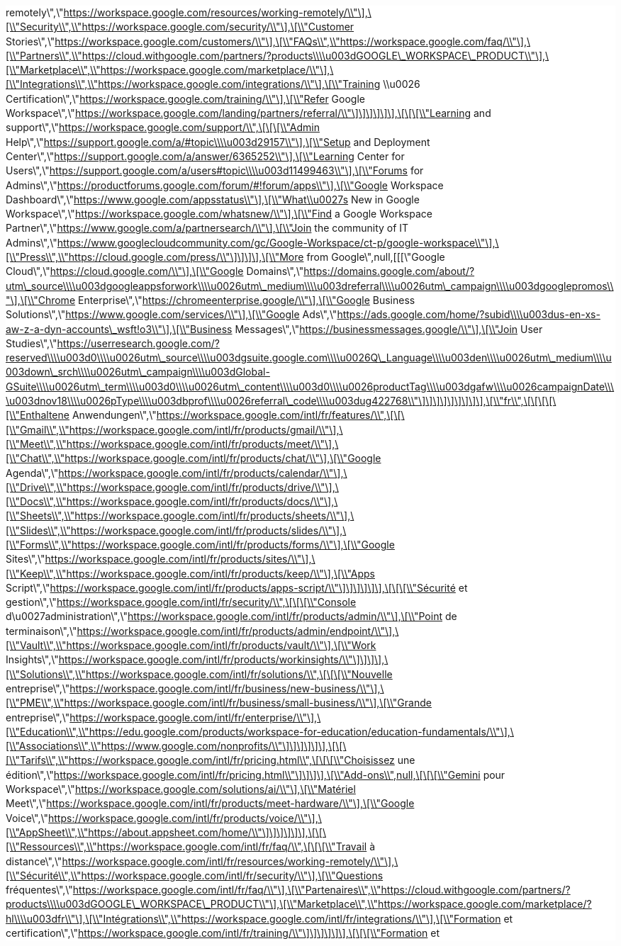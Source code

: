 remotely\\",\\"https://workspace.google.com/resources/working-remotely/\\"\],\[\\"Security\\",\\"https://workspace.google.com/security/\\"\],\[\\"Customer Stories\\",\\"https://workspace.google.com/customers/\\"\],\[\\"FAQs\\",\\"https://workspace.google.com/faq/\\"\],\[\\"Partners\\",\\"https://cloud.withgoogle.com/partners/?products\\\\u003dGOOGLE\_WORKSPACE\_PRODUCT\\"\],\[\\"Marketplace\\",\\"https://workspace.google.com/marketplace/\\"\],\[\\"Integrations\\",\\"https://workspace.google.com/integrations/\\"\],\[\\"Training \\\\u0026 Certification\\",\\"https://workspace.google.com/training/\\"\],\[\\"Refer Google Workspace\\",\\"https://workspace.google.com/landing/partners/referral/\\"\]\]\]\]\]\],\[\[\[\\"Learning and support\\",\\"https://workspace.google.com/support/\\",\[\[\[\\"Admin Help\\",\\"https://support.google.com/a/#topic\\\\u003d29157\\"\],\[\\"Setup and Deployment Center\\",\\"https://support.google.com/a/answer/6365252\\"\],\[\\"Learning Center for Users\\",\\"https://support.google.com/a/users#topic\\\\u003d11499463\\"\],\[\\"Forums for Admins\\",\\"https://productforums.google.com/forum/#!forum/apps\\"\],\[\\"Google Workspace Dashboard\\",\\"https://www.google.com/appsstatus\\"\],\[\\"What\\u0027s New in Google Workspace\\",\\"https://workspace.google.com/whatsnew/\\"\],\[\\"Find a Google Workspace Partner\\",\\"https://www.google.com/a/partnersearch/\\"\],\[\\"Join the community of IT Admins\\",\\"https://www.googlecloudcommunity.com/gc/Google-Workspace/ct-p/google-workspace\\"\],\[\\"Press\\",\\"https://cloud.google.com/press/\\"\]\]\]\],\[\\"More from Google\\",null,\[\[\[\\"Google Cloud\\",\\"https://cloud.google.com/\\"\],\[\\"Google Domains\\",\\"https://domains.google.com/about/?utm\_source\\\\u003dgoogleappsforwork\\\\u0026utm\_medium\\\\u003dreferral\\\\u0026utm\_campaign\\\\u003dgooglepromos\\"\],\[\\"Chrome Enterprise\\",\\"https://chromeenterprise.google/\\"\],\[\\"Google Business Solutions\\",\\"https://www.google.com/services/\\"\],\[\\"Google Ads\\",\\"https://ads.google.com/home/?subid\\\\u003dus-en-xs-aw-z-a-dyn-accounts\_wsft!o3\\"\],\[\\"Business Messages\\",\\"https://businessmessages.google/\\"\],\[\\"Join User Studies\\",\\"https://userresearch.google.com/?reserved\\\\u003d0\\\\u0026utm\_source\\\\u003dgsuite.google.com\\\\u0026Q\_Language\\\\u003den\\\\u0026utm\_medium\\\\u003down\_srch\\\\u0026utm\_campaign\\\\u003dGlobal-GSuite\\\\u0026utm\_term\\\\u003d0\\\\u0026utm\_content\\\\u003d0\\\\u0026productTag\\\\u003dgafw\\\\u0026campaignDate\\\\u003dnov18\\\\u0026pType\\\\u003dbprof\\\\u0026referral\_code\\\\u003dug422768\\"\]\]\]\]\]\]\]\]\],\[\\"fr\\",\[\[\[\[\[\\"Enthaltene Anwendungen\\",\\"https://workspace.google.com/intl/fr/features/\\",\[\[\[\\"Gmail\\",\\"https://workspace.google.com/intl/fr/products/gmail/\\"\],\[\\"Meet\\",\\"https://workspace.google.com/intl/fr/products/meet/\\"\],\[\\"Chat\\",\\"https://workspace.google.com/intl/fr/products/chat/\\"\],\[\\"Google Agenda\\",\\"https://workspace.google.com/intl/fr/products/calendar/\\"\],\[\\"Drive\\",\\"https://workspace.google.com/intl/fr/products/drive/\\"\],\[\\"Docs\\",\\"https://workspace.google.com/intl/fr/products/docs/\\"\],\[\\"Sheets\\",\\"https://workspace.google.com/intl/fr/products/sheets/\\"\],\[\\"Slides\\",\\"https://workspace.google.com/intl/fr/products/slides/\\"\],\[\\"Forms\\",\\"https://workspace.google.com/intl/fr/products/forms/\\"\],\[\\"Google Sites\\",\\"https://workspace.google.com/intl/fr/products/sites/\\"\],\[\\"Keep\\",\\"https://workspace.google.com/intl/fr/products/keep/\\"\],\[\\"Apps Script\\",\\"https://workspace.google.com/intl/fr/products/apps-script/\\"\]\]\]\]\]\],\[\[\[\\"Sécurité et gestion\\",\\"https://workspace.google.com/intl/fr/security/\\",\[\[\[\\"Console d\\u0027administration\\",\\"https://workspace.google.com/intl/fr/products/admin/\\"\],\[\\"Point de terminaison\\",\\"https://workspace.google.com/intl/fr/products/admin/endpoint/\\"\],\[\\"Vault\\",\\"https://workspace.google.com/intl/fr/products/vault/\\"\],\[\\"Work Insights\\",\\"https://workspace.google.com/intl/fr/products/workinsights/\\"\]\]\]\],\[\\"Solutions\\",\\"https://workspace.google.com/intl/fr/solutions/\\",\[\[\[\\"Nouvelle entreprise\\",\\"https://workspace.google.com/intl/fr/business/new-business/\\"\],\[\\"PME\\",\\"https://workspace.google.com/intl/fr/business/small-business/\\"\],\[\\"Grande entreprise\\",\\"https://workspace.google.com/intl/fr/enterprise/\\"\],\[\\"Education\\",\\"https://edu.google.com/products/workspace-for-education/education-fundamentals/\\"\],\[\\"Associations\\",\\"https://www.google.com/nonprofits/\\"\]\]\]\]\]\],\[\[\[\\"Tarifs\\",\\"https://workspace.google.com/intl/fr/pricing.html\\",\[\[\[\\"Choisissez une édition\\",\\"https://workspace.google.com/intl/fr/pricing.html\\"\]\]\]\],\[\\"Add-ons\\",null,\[\[\[\\"Gemini pour Workspace\\",\\"https://workspace.google.com/solutions/ai/\\"\],\[\\"Matériel Meet\\",\\"https://workspace.google.com/intl/fr/products/meet-hardware/\\"\],\[\\"Google Voice\\",\\"https://workspace.google.com/intl/fr/products/voice/\\"\],\[\\"AppSheet\\",\\"https://about.appsheet.com/home/\\"\]\]\]\]\]\],\[\[\[\\"Ressources\\",\\"https://workspace.google.com/intl/fr/faq/\\",\[\[\[\\"Travail à distance\\",\\"https://workspace.google.com/intl/fr/resources/working-remotely/\\"\],\[\\"Sécurité\\",\\"https://workspace.google.com/intl/fr/security/\\"\],\[\\"Questions fréquentes\\",\\"https://workspace.google.com/intl/fr/faq/\\"\],\[\\"Partenaires\\",\\"https://cloud.withgoogle.com/partners/?products\\\\u003dGOOGLE\_WORKSPACE\_PRODUCT\\"\],\[\\"Marketplace\\",\\"https://workspace.google.com/marketplace/?hl\\\\u003dfr\\"\],\[\\"Intégrations\\",\\"https://workspace.google.com/intl/fr/integrations/\\"\],\[\\"Formation et certification\\",\\"https://workspace.google.com/intl/fr/training/\\"\]\]\]\]\]\],\[\[\[\\"Formation et